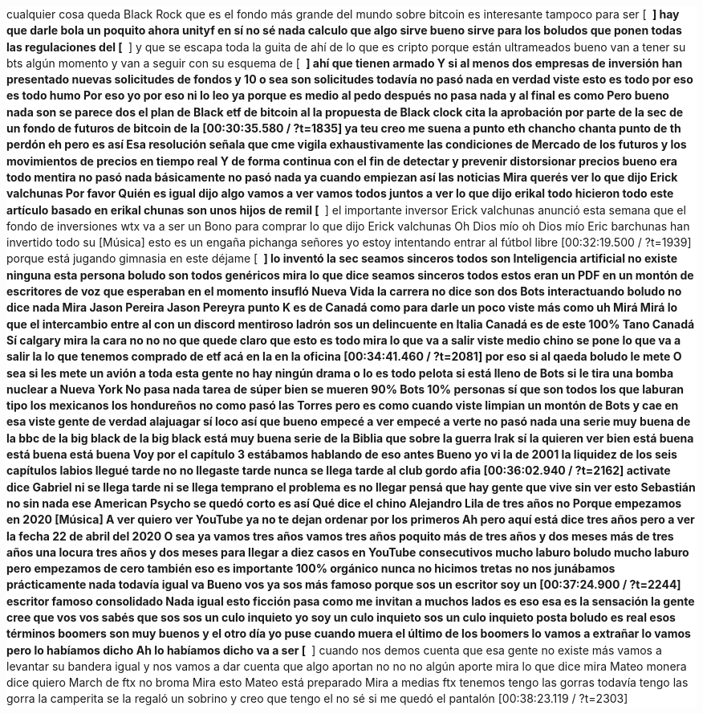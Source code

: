 cualquier cosa queda Black Rock que es el fondo más grande del mundo sobre bitcoin es interesante tampoco para ser [&nbsp;__&nbsp;] hay que darle bola un poquito ahora unityf en sí no sé nada calculo que algo sirve bueno sirve para los boludos que ponen todas las regulaciones del [&nbsp;__&nbsp;] y que se escapa toda la guita de ahí de lo que es cripto porque están ultrameados bueno van a tener su bts algún momento y van a seguir con su esquema de [&nbsp;__&nbsp;] ahí que tienen armado Y si al menos dos empresas de inversión han presentado nuevas solicitudes de fondos y 10 o sea son solicitudes todavía no pasó nada en verdad viste esto es todo por eso es todo humo Por eso yo por eso ni lo leo ya porque es medio al pedo después no pasa nada y al final es como Pero bueno nada son se parece dos el plan de Black etf de bitcoin al la propuesta de Black clock cita la aprobación por parte de la sec de un fondo de futuros de bitcoin de la 
[00:30:35.580 / ?t=1835]
ya teu creo me suena a punto eth chancho chanta punto de th perdón eh pero es así Esa resolución señala que cme vigila exhaustivamente las condiciones de Mercado de los futuros y los movimientos de precios en tiempo real Y de forma continua con el fin de detectar y prevenir distorsionar precios bueno era todo mentira no pasó nada básicamente no pasó nada ya cuando empiezan así las noticias Mira querés ver lo que dijo Erick valchunas Por favor Quién es igual dijo algo vamos a ver vamos todos juntos a ver lo que dijo erikal todo hicieron todo este artículo basado en erikal chunas son unos hijos de remil [&nbsp;__&nbsp;] el importante inversor Erick valchunas anunció esta semana que el fondo de inversiones wtx va a ser un Bono para comprar lo que dijo Erick valchunas Oh Dios mío oh Dios mío Eric barchunas han invertido todo su [Música] esto es un engaña pichanga señores yo estoy intentando entrar al fútbol libre 
[00:32:19.500 / ?t=1939]
porque está jugando gimnasia en este déjame [&nbsp;__&nbsp;] lo inventó la sec seamos sinceros todos son Inteligencia artificial no existe ninguna esta persona boludo son todos genéricos mira lo que dice seamos sinceros todos estos eran un PDF en un montón de escritores de voz que esperaban en el momento insufló Nueva Vida la carrera no dice son dos Bots interactuando boludo no dice nada Mira Jason Pereira Jason Pereyra punto K es de Canadá como para darle un poco viste más como uh Mirá Mirá lo que el intercambio entre al con un discord mentiroso ladrón sos un delincuente en Italia Canadá es de este 100% Tano Canadá Sí calgary mira la cara no no no que quede claro que esto es todo mira lo que va a salir viste medio chino se pone lo que va a salir la lo que tenemos comprado de etf acá en la en la oficina 
[00:34:41.460 / ?t=2081]
por eso si al qaeda boludo le mete O sea si les mete un avión a toda esta gente no hay ningún drama o lo es todo pelota si está lleno de Bots si le tira una bomba nuclear a Nueva York No pasa nada tarea de súper bien se mueren 90% Bots 10% personas sí que son todos los que laburan tipo los mexicanos los hondureños no como pasó las Torres pero es como cuando viste limpian un montón de Bots y cae en esa viste gente de verdad alajuagar sí loco así que bueno empecé a ver empecé a verte no pasó nada una serie muy buena de la bbc de la big black de la big black está muy buena serie de la Biblia que sobre la guerra Irak sí la quieren ver bien está buena está buena está buena Voy por el capítulo 3 estábamos hablando de eso antes Bueno yo vi la de 2001 la liquidez de los seis capítulos labios llegué tarde no no llegaste tarde nunca se llega tarde al club gordo afia 
[00:36:02.940 / ?t=2162]
activate dice Gabriel ni se llega tarde ni se llega temprano el problema es no llegar pensá que hay gente que vive sin ver esto Sebastián no sin nada ese American Psycho se quedó corto es así Qué dice el chino Alejandro Lila de tres años no Porque empezamos en 2020 [Música] A ver quiero ver YouTube ya no te dejan ordenar por los primeros Ah pero aquí está dice tres años pero a ver la fecha 22 de abril del 2020 O sea ya vamos tres años vamos tres años poquito más de tres años y dos meses más de tres años una locura tres años y dos meses para llegar a diez casos en YouTube consecutivos mucho laburo boludo mucho laburo pero empezamos de cero también eso es importante 100% orgánico nunca no hicimos tretas no nos junábamos prácticamente nada todavía igual va Bueno vos ya sos más famoso porque sos un escritor soy un 
[00:37:24.900 / ?t=2244]
escritor famoso consolidado Nada igual esto ficción pasa como me invitan a muchos lados es eso esa es la sensación la gente cree que vos vos sabés que sos sos un culo inquieto yo soy un culo inquieto sos un culo inquieto posta boludo es real esos términos boomers son muy buenos y el otro día yo puse cuando muera el último de los boomers lo vamos a extrañar lo vamos pero lo habíamos dicho Ah lo habíamos dicho va a ser [&nbsp;__&nbsp;] cuando nos demos cuenta que esa gente no existe más vamos a levantar su bandera igual y nos vamos a dar cuenta que algo aportan no no no algún aporte mira lo que dice mira Mateo monera dice quiero March de ftx no broma Mira esto Mateo está preparado Mira a medias ftx tenemos tengo las gorras todavía tengo las gorra la camperita se la regaló un sobrino y creo que tengo el no sé si me quedó el pantalón 
[00:38:23.119 / ?t=2303]
